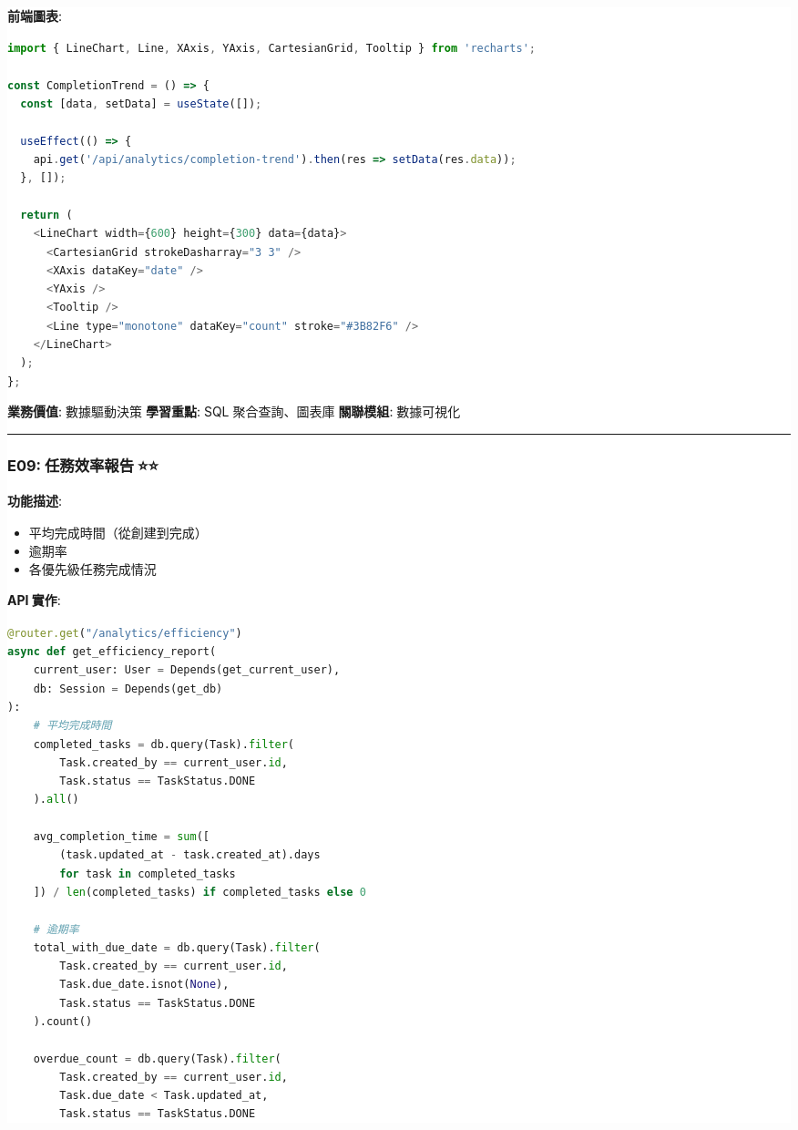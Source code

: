 **前端圖表**:
```javascript
import { LineChart, Line, XAxis, YAxis, CartesianGrid, Tooltip } from 'recharts';

const CompletionTrend = () => {
  const [data, setData] = useState([]);

  useEffect(() => {
    api.get('/api/analytics/completion-trend').then(res => setData(res.data));
  }, []);

  return (
    <LineChart width={600} height={300} data={data}>
      <CartesianGrid strokeDasharray="3 3" />
      <XAxis dataKey="date" />
      <YAxis />
      <Tooltip />
      <Line type="monotone" dataKey="count" stroke="#3B82F6" />
    </LineChart>
  );
};
```

**業務價值**: 數據驅動決策
**學習重點**: SQL 聚合查詢、圖表庫
**關聯模組**: 數據可視化

---

### E09: 任務效率報告 ⭐⭐

**功能描述**:
- 平均完成時間（從創建到完成）
- 逾期率
- 各優先級任務完成情況

**API 實作**:
```python
@router.get("/analytics/efficiency")
async def get_efficiency_report(
    current_user: User = Depends(get_current_user),
    db: Session = Depends(get_db)
):
    # 平均完成時間
    completed_tasks = db.query(Task).filter(
        Task.created_by == current_user.id,
        Task.status == TaskStatus.DONE
    ).all()

    avg_completion_time = sum([
        (task.updated_at - task.created_at).days
        for task in completed_tasks
    ]) / len(completed_tasks) if completed_tasks else 0

    # 逾期率
    total_with_due_date = db.query(Task).filter(
        Task.created_by == current_user.id,
        Task.due_date.isnot(None),
        Task.status == TaskStatus.DONE
    ).count()

    overdue_count = db.query(Task).filter(
        Task.created_by == current_user.id,
        Task.due_date < Task.updated_at,
        Task.status == TaskStatus.DONE
```